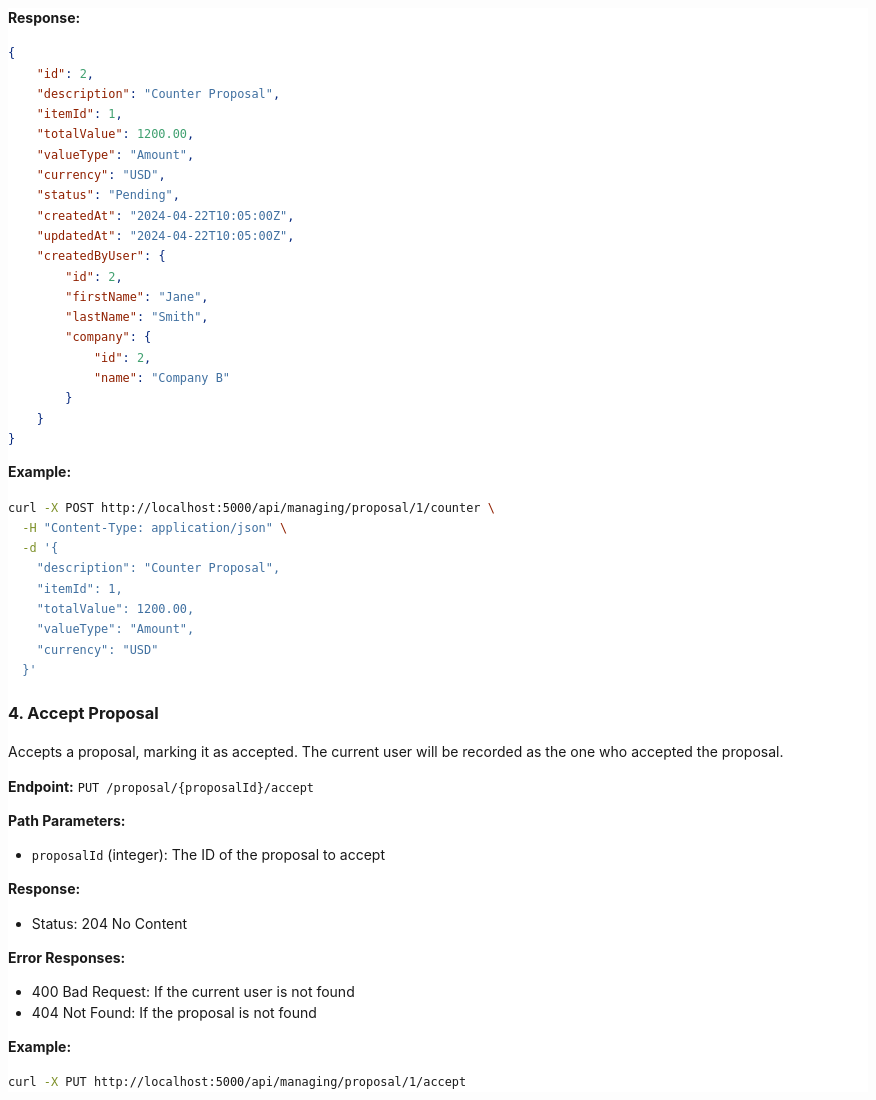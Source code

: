 **Response:**
```json
{
    "id": 2,
    "description": "Counter Proposal",
    "itemId": 1,
    "totalValue": 1200.00,
    "valueType": "Amount",
    "currency": "USD",
    "status": "Pending",
    "createdAt": "2024-04-22T10:05:00Z",
    "updatedAt": "2024-04-22T10:05:00Z",
    "createdByUser": {
        "id": 2,
        "firstName": "Jane",
        "lastName": "Smith",
        "company": {
            "id": 2,
            "name": "Company B"
        }
    }
}
```

**Example:**
```bash
curl -X POST http://localhost:5000/api/managing/proposal/1/counter \
  -H "Content-Type: application/json" \
  -d '{
    "description": "Counter Proposal",
    "itemId": 1,
    "totalValue": 1200.00,
    "valueType": "Amount",
    "currency": "USD"
  }'
```

### 4. Accept Proposal
Accepts a proposal, marking it as accepted. The current user will be recorded as the one who accepted the proposal.

**Endpoint:** `PUT /proposal/{proposalId}/accept`

**Path Parameters:**
- `proposalId` (integer): The ID of the proposal to accept

**Response:**
- Status: 204 No Content

**Error Responses:**
- 400 Bad Request: If the current user is not found
- 404 Not Found: If the proposal is not found

**Example:**
```bash
curl -X PUT http://localhost:5000/api/managing/proposal/1/accept
```
